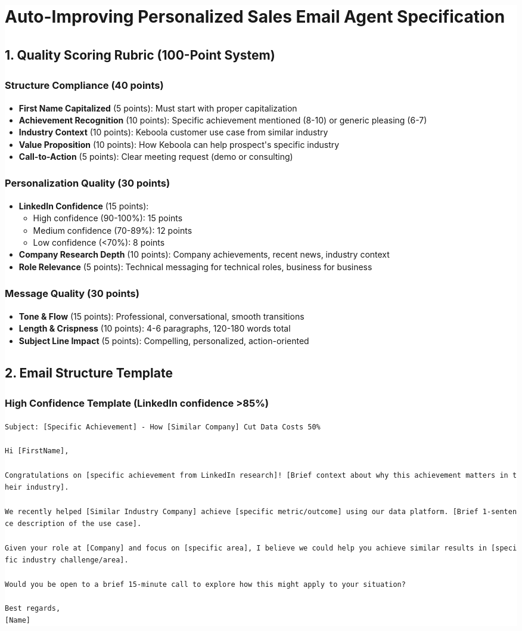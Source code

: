# Auto-Improving Personalized Sales Email Agent Specification

## 1. Quality Scoring Rubric (100-Point System)

### Structure Compliance (40 points)
- **First Name Capitalized** (5 points): Must start with proper capitalization
- **Achievement Recognition** (10 points): Specific achievement mentioned (8-10) or generic pleasing (6-7)
- **Industry Context** (10 points): Keboola customer use case from similar industry
- **Value Proposition** (10 points): How Keboola can help prospect's specific industry
- **Call-to-Action** (5 points): Clear meeting request (demo or consulting)

### Personalization Quality (30 points)
- **LinkedIn Confidence** (15 points): 
  - High confidence (90-100%): 15 points
  - Medium confidence (70-89%): 12 points  
  - Low confidence (<70%): 8 points
- **Company Research Depth** (10 points): Company achievements, recent news, industry context
- **Role Relevance** (5 points): Technical messaging for technical roles, business for business

### Message Quality (30 points)
- **Tone & Flow** (15 points): Professional, conversational, smooth transitions
- **Length & Crispness** (10 points): 4-6 paragraphs, 120-180 words total
- **Subject Line Impact** (5 points): Compelling, personalized, action-oriented

## 2. Email Structure Template

### High Confidence Template (LinkedIn confidence >85%)
```
Subject: [Specific Achievement] - How [Similar Company] Cut Data Costs 50%

Hi [FirstName],

Congratulations on [specific achievement from LinkedIn research]! [Brief context about why this achievement matters in their industry].

We recently helped [Similar Industry Company] achieve [specific metric/outcome] using our data platform. [Brief 1-sentence description of the use case].

Given your role at [Company] and focus on [specific area], I believe we could help you achieve similar results in [specific industry challenge/area].

Would you be open to a brief 15-minute call to explore how this might apply to your situation?

Best regards,
[Name]
```
